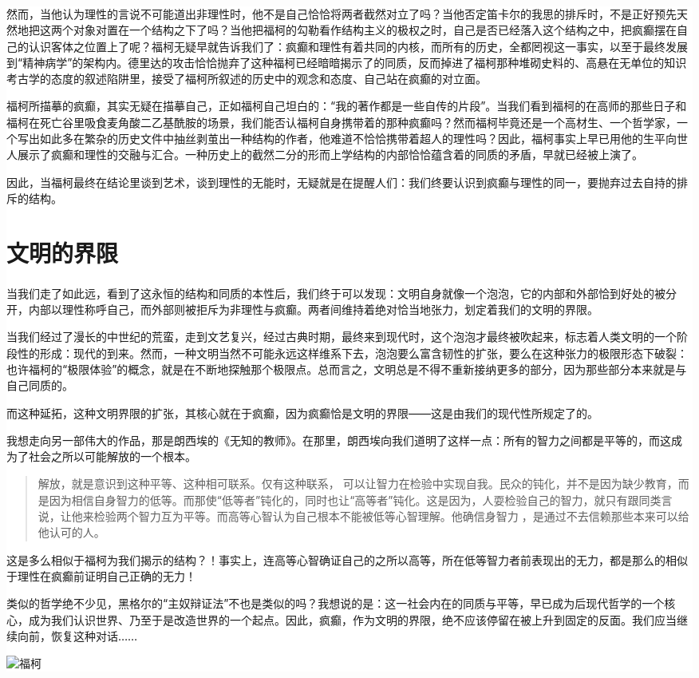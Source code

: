 然而，当他认为理性的言说不可能道出非理性时，他不是自己恰恰将两者截然对立了吗？当他否定笛卡尔的我思的排斥时，不是正好预先天然地把这两个对象对置在一个结构之下了吗？当他把福柯的勾勒看作结构主义的极权之时，自己是否已经落入这个结构之中，把疯癫摆在自己的认识客体之位置上了呢？福柯无疑早就告诉我们了：疯癫和理性有着共同的内核，而所有的历史，全都罔视这一事实，以至于最终发展到“精神病学”的架构内。德里达的攻击恰恰抛弃了这种福柯已经暗暗揭示了的同质，反而掉进了福柯那种堆砌史料的、高悬在无单位的知识考古学的态度的叙述陷阱里，接受了福柯所叙述的历史中的观念和态度、自己站在疯癫的对立面。

福柯所描摹的疯癫，其实无疑在描摹自己，正如福柯自己坦白的：“我的著作都是一些自传的片段”。当我们看到福柯的在高师的那些日子和福柯在死亡谷里吸食麦角酸二乙基酰胺的场景，我们能否认福柯自身携带着的那种疯癫吗？然而福柯毕竟还是一个高材生、一个哲学家，一个写出如此多在繁杂的历史文件中抽丝剥茧出一种结构的作者，他难道不恰恰携带着超人的理性吗？因此，福柯事实上早已用他的生平向世人展示了疯癫和理性的交融与汇合。一种历史上的截然二分的形而上学结构的内部恰恰蕴含着的同质的矛盾，早就已经被上演了。

因此，当福柯最终在结论里谈到艺术，谈到理性的无能时，无疑就是在提醒人们：我们终要认识到疯癫与理性的同一，要抛弃过去自持的排斥的结构。

# 文明的界限

当我们走了如此远，看到了这永恒的结构和同质的本性后，我们终于可以发现：文明自身就像一个泡泡，它的内部和外部恰到好处的被分开，内部以理性称呼自己，而外部则被拒斥为非理性与疯癫。两者间维持着绝对恰当地张力，划定着我们的文明的界限。

当我们经过了漫长的中世纪的荒蛮，走到文艺复兴，经过古典时期，最终来到现代时，这个泡泡才最终被吹起来，标志着人类文明的一个阶段性的形成：现代的到来。然而，一种文明当然不可能永远这样维系下去，泡泡要么富含韧性的扩张，要么在这种张力的极限形态下破裂：也许福柯的“极限体验”的概念，就是在不断地探触那个极限点。总而言之，文明总是不得不重新接纳更多的部分，因为那些部分本来就是与自己同质的。

而这种延拓，这种文明界限的扩张，其核心就在于疯癫，因为疯癫恰是文明的界限——这是由我们的现代性所规定了的。

我想走向另一部伟大的作品，那是朗西埃的《无知的教师》。在那里，朗西埃向我们道明了这样一点：所有的智力之间都是平等的，而这成为了社会之所以可能解放的一个根本。

>  解放，就是意识到这种平等、这种相可联系。仅有这种联系， 可以让智力在检验中实现自我。民众的钝化，并不是因为缺少教育，而是因为相信自身智力的低等。而那使“低等者”钝化的，同时也让“高等者”钝化。这是因为，人耍检验自己的智力，就只有跟同类言说，让他来检验两个智力互为平等。而高等心智认为自己根本不能被低等心智理解。他确信身智力 ，是通过不去信赖那些本来可以给他认可的人。

这是多么相似于福柯为我们揭示的结构？！事实上，连高等心智确证自己的之所以高等，所在低等智力者前表现出的无力，都是那么的相似于理性在疯癫前证明自己正确的无力！

类似的哲学绝不少见，黑格尔的“主奴辩证法”不也是类似的吗？我想说的是：这一社会内在的同质与平等，早已成为后现代哲学的一个核心，成为我们认识世界、乃至于是改造世界的一个起点。因此，疯癫，作为文明的界限，绝不应该停留在被上升到固定的反面。我们应当继续向前，恢复这种对话……

![福柯](https://xiray.cf/file/6f63b27ae76f65a08459c.jpg)